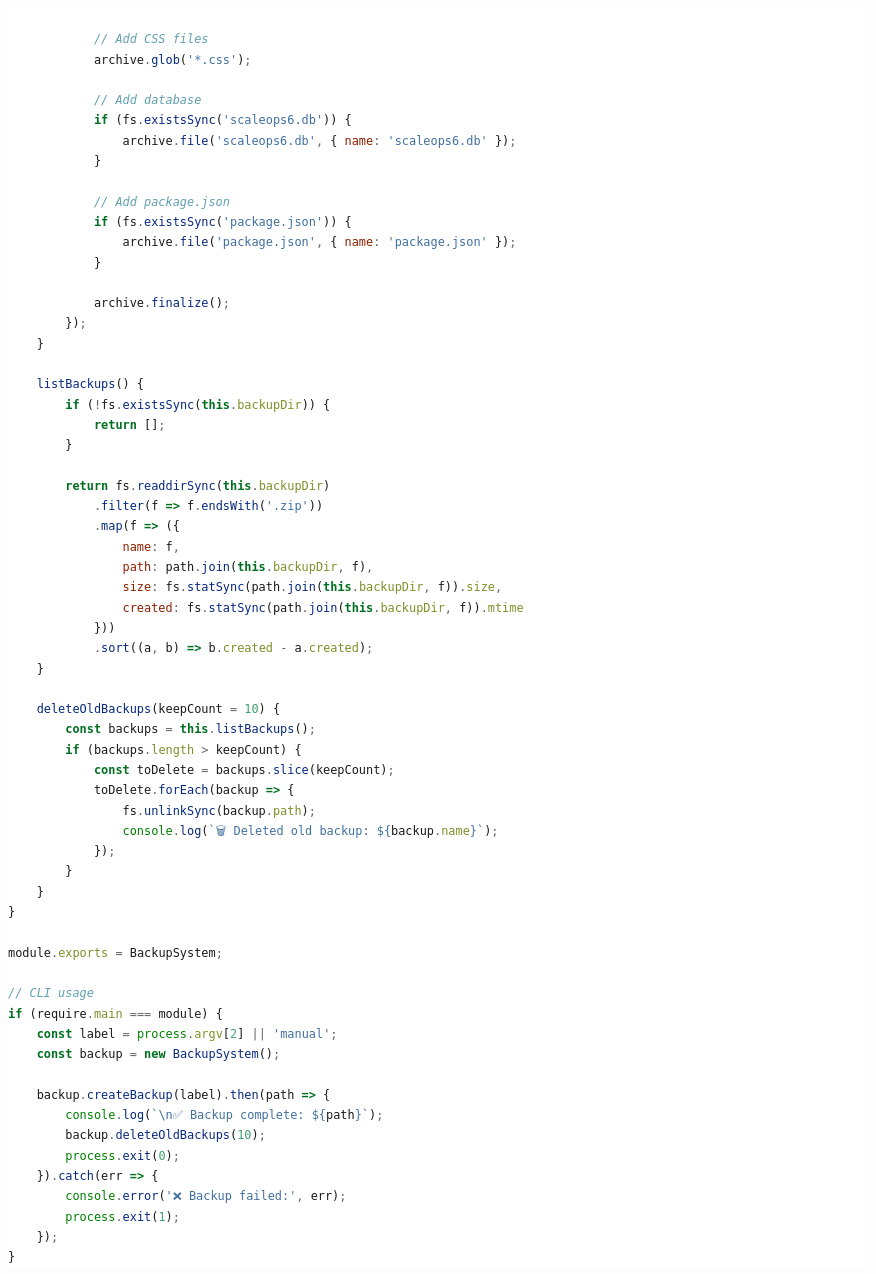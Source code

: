 ```javascript
            
            // Add CSS files
            archive.glob('*.css');
            
            // Add database
            if (fs.existsSync('scaleops6.db')) {
                archive.file('scaleops6.db', { name: 'scaleops6.db' });
            }
            
            // Add package.json
            if (fs.existsSync('package.json')) {
                archive.file('package.json', { name: 'package.json' });
            }
            
            archive.finalize();
        });
    }
    
    listBackups() {
        if (!fs.existsSync(this.backupDir)) {
            return [];
        }
        
        return fs.readdirSync(this.backupDir)
            .filter(f => f.endsWith('.zip'))
            .map(f => ({
                name: f,
                path: path.join(this.backupDir, f),
                size: fs.statSync(path.join(this.backupDir, f)).size,
                created: fs.statSync(path.join(this.backupDir, f)).mtime
            }))
            .sort((a, b) => b.created - a.created);
    }
    
    deleteOldBackups(keepCount = 10) {
        const backups = this.listBackups();
        if (backups.length > keepCount) {
            const toDelete = backups.slice(keepCount);
            toDelete.forEach(backup => {
                fs.unlinkSync(backup.path);
                console.log(`🗑️ Deleted old backup: ${backup.name}`);
            });
        }
    }
}

module.exports = BackupSystem;

// CLI usage
if (require.main === module) {
    const label = process.argv[2] || 'manual';
    const backup = new BackupSystem();
    
    backup.createBackup(label).then(path => {
        console.log(`\n✅ Backup complete: ${path}`);
        backup.deleteOldBackups(10);
        process.exit(0);
    }).catch(err => {
        console.error('❌ Backup failed:', err);
        process.exit(1);
    });
}
```